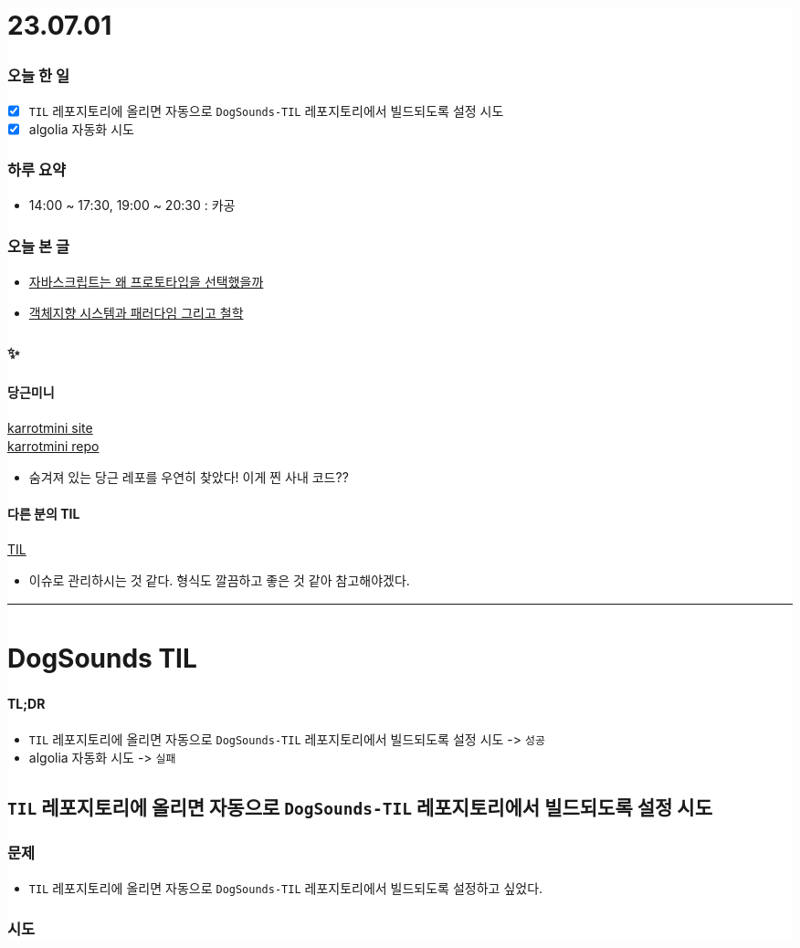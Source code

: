 # 23.07.01

### 오늘 한 일

- [x] `TIL` 레포지토리에 올리면 자동으로 `DogSounds-TIL` 레포지토리에서 빌드되도록 설정 시도
- [x] algolia 자동화 시도

### 하루 요약

- 14:00 ~ 17:30, 19:00 ~ 20:30 : 카공

### 오늘 본 글

- [자바스크립트는 왜 프로토타입을 선택했을까](https://medium.com/@limsungmook/%EC%9E%90%EB%B0%94%EC%8A%A4%ED%81%AC%EB%A6%BD%ED%8A%B8%EB%8A%94-%EC%99%9C-%ED%94%84%EB%A1%9C%ED%86%A0%ED%83%80%EC%9E%85%EC%9D%84-%EC%84%A0%ED%83%9D%ED%96%88%EC%9D%84%EA%B9%8C-997f985adb42)

- [객체지향 시스템과 패러다임 그리고 철학](https://black7375.tistory.com/86)

### ✨

#### 당근미니

[karrotmini site](https://console.karrotmini.com/)  
[karrotmini repo](https://github.com/karrotmini/playground)

- 숨겨져 있는 당근 레포를 우연히 찾았다! 이게 찐 사내 코드??

#### 다른 분의 TIL

[TIL](https://github.com/sehyunchung/til/issues)

- 이슈로 관리하시는 것 같다. 형식도 깔끔하고 좋은 것 같아 참고해야겠다.

---

# DogSounds TIL

#### TL;DR

- `TIL` 레포지토리에 올리면 자동으로 `DogSounds-TIL` 레포지토리에서 빌드되도록 설정 시도 -> `성공`
- algolia 자동화 시도 -> `실패`

## `TIL` 레포지토리에 올리면 자동으로 `DogSounds-TIL` 레포지토리에서 빌드되도록 설정 시도

### 문제

- `TIL` 레포지토리에 올리면 자동으로 `DogSounds-TIL` 레포지토리에서 빌드되도록 설정하고 싶었다.

### 시도

